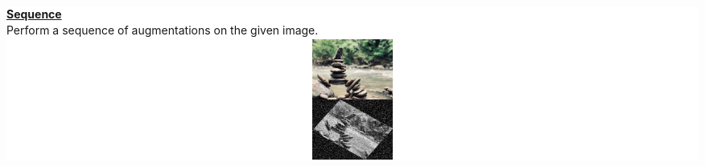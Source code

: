 </tr>

<tr>

<td style="width: 20%">
<b><a href="doc/discolight.md#Sequence">Sequence</a></b>
<br/>
Perform a sequence of augmentations on the given image.
</td>

<td style="width: 20%; vertical-align: bottom">
<img src="doc/images/Sequence-input.jpg" width="100px" height="75px" style="display: block; width: 100%"/>
</td>

<td style="width: 20%; vertical-align: bottom">
<img src="doc/images/Sequence.jpg" width="100px" height="75px" style="display: block; width: 100%"/>
</td>

